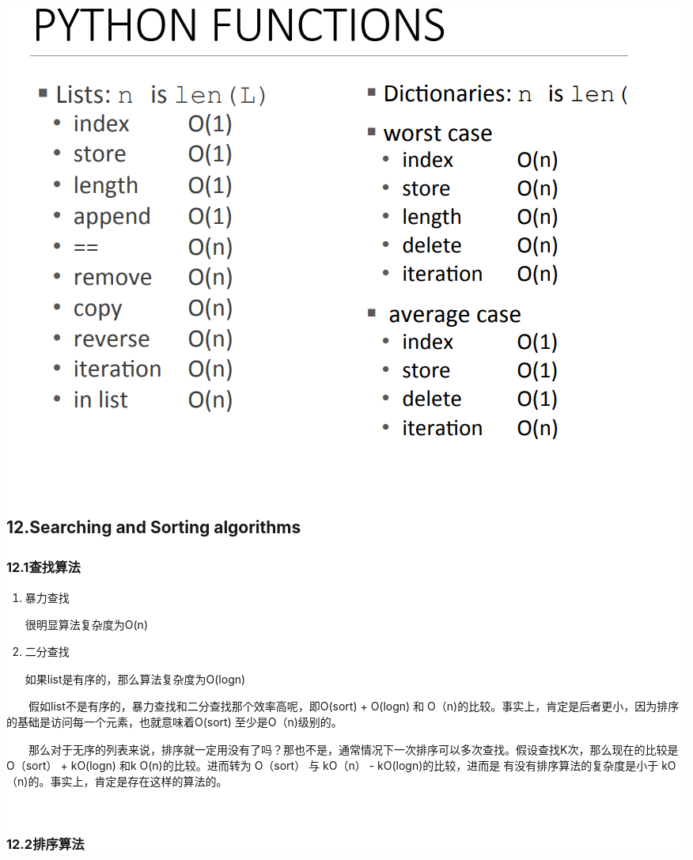 ![image-20210315170720177](MIT6.0001-Introduction%20to%20CS%20and%20Programming%20in%20Python%20Notes.assets/image-20210315170720177.png)

<br><br>

## 12.Searching and Sorting algorithms

### 12.1查找算法

1. 暴力查找

   很明显算法复杂度为O(n)

2. 二分查找

   如果list是有序的，那么算法复杂度为O(logn)

&emsp;&emsp;假如list不是有序的，暴力查找和二分查找那个效率高呢，即O(sort) + O(logn) 和 O（n)的比较。事实上，肯定是后者更小，因为排序的基础是访问每一个元素，也就意味着O(sort) 至少是O（n)级别的。

&emsp;&emsp;那么对于无序的列表来说，排序就一定用没有了吗？那也不是，通常情况下一次排序可以多次查找。假设查找K次，那么现在的比较是 O（sort） + kO(logn)  和k O(n)的比较。进而转为 O（sort） 与 kO（n） - kO(logn)的比较，进而是 有没有排序算法的复杂度是小于 kO（n)的。事实上，肯定是存在这样的算法的。

<br>

### 12.2排序算法
